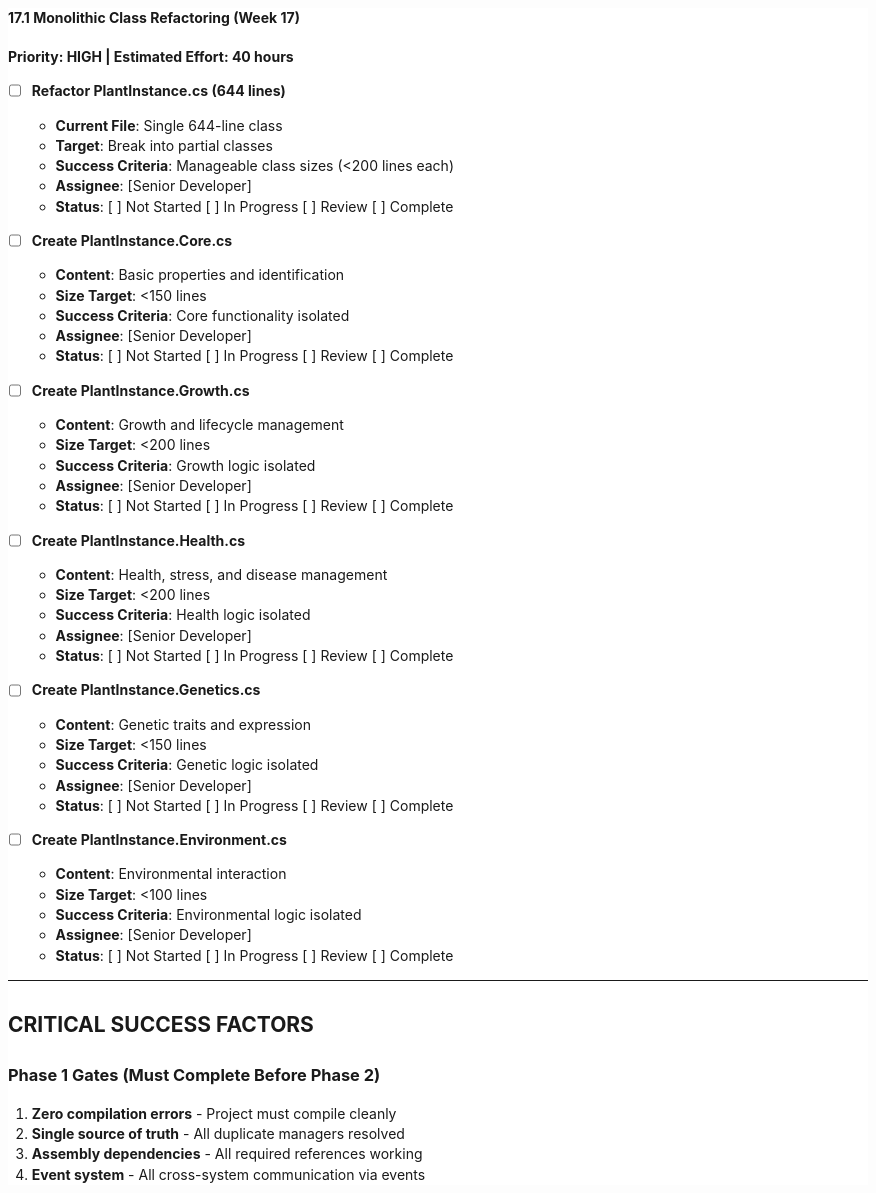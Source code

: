 #### 17.1 Monolithic Class Refactoring (Week 17)
**Priority: HIGH | Estimated Effort: 40 hours**

- [ ] **Refactor PlantInstance.cs (644 lines)**
  - **Current File**: Single 644-line class
  - **Target**: Break into partial classes
  - **Success Criteria**: Manageable class sizes (<200 lines each)
  - **Assignee**: [Senior Developer]
  - **Status**: [ ] Not Started [ ] In Progress [ ] Review [ ] Complete

- [ ] **Create PlantInstance.Core.cs**
  - **Content**: Basic properties and identification
  - **Size Target**: <150 lines
  - **Success Criteria**: Core functionality isolated
  - **Assignee**: [Senior Developer]
  - **Status**: [ ] Not Started [ ] In Progress [ ] Review [ ] Complete

- [ ] **Create PlantInstance.Growth.cs**
  - **Content**: Growth and lifecycle management
  - **Size Target**: <200 lines
  - **Success Criteria**: Growth logic isolated
  - **Assignee**: [Senior Developer]
  - **Status**: [ ] Not Started [ ] In Progress [ ] Review [ ] Complete

- [ ] **Create PlantInstance.Health.cs**
  - **Content**: Health, stress, and disease management
  - **Size Target**: <200 lines
  - **Success Criteria**: Health logic isolated
  - **Assignee**: [Senior Developer]
  - **Status**: [ ] Not Started [ ] In Progress [ ] Review [ ] Complete

- [ ] **Create PlantInstance.Genetics.cs**
  - **Content**: Genetic traits and expression
  - **Size Target**: <150 lines
  - **Success Criteria**: Genetic logic isolated
  - **Assignee**: [Senior Developer]
  - **Status**: [ ] Not Started [ ] In Progress [ ] Review [ ] Complete

- [ ] **Create PlantInstance.Environment.cs**
  - **Content**: Environmental interaction
  - **Size Target**: <100 lines
  - **Success Criteria**: Environmental logic isolated
  - **Assignee**: [Senior Developer]
  - **Status**: [ ] Not Started [ ] In Progress [ ] Review [ ] Complete

---

## CRITICAL SUCCESS FACTORS

### Phase 1 Gates (Must Complete Before Phase 2)
1. **Zero compilation errors** - Project must compile cleanly
2. **Single source of truth** - All duplicate managers resolved
3. **Assembly dependencies** - All required references working
4. **Event system** - All cross-system communication via events

